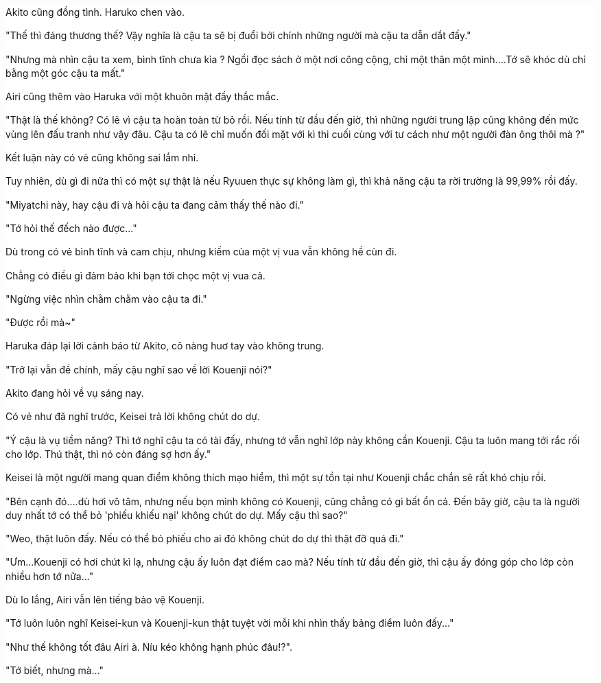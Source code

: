 Akito cũng đồng tình. Haruko chen vào.

"Thế thì đáng thương thế? Vậy nghĩa là cậu ta sẽ bị đuổi bởi chính những người mà cậu ta dẫn dắt đấy."

"Nhưng mà nhìn cậu ta xem, bình tĩnh chưa kìa ? Ngồi đọc sách ở một nơi công cộng, chỉ một thân một mình....Tớ sẽ khóc dù chỉ bằng một góc cậu ta mất."

Airi cũng thêm vào Haruka với một khuôn mặt đầy thắc mắc.

"Thật là thế không? Có lẽ vì cậu ta hoàn toàn từ bỏ rồi. Nếu tính từ đầu đến giờ, thì những người trung lập cũng không đến mức vùng lên đấu tranh như vậy đâu. Cậu ta có lẽ chỉ muốn đối mặt với kì thi cuối cùng với tư cách như một người đàn ông thôi mà ?"

Kết luận này có vẻ cũng không sai lắm nhỉ.

Tuy nhiên, dù gì đi nữa thì có một sự thật là nếu Ryuuen thực sự không làm gì, thì khả năng cậu ta rời trường là 99,99% rồi đấy.

"Miyatchi này, hay cậu đi và hỏi cậu ta đang cảm thấy thế nào đi."

"Tớ hỏi thế đếch nào được..."

Dù trong có vẻ bình tĩnh và cam chịu, nhưng kiếm của một vị vua vẫn không hề cùn đi.

Chẳng có điều gì đảm bảo khi bạn tới chọc một vị vua cả.

"Ngừng việc nhìn chằm chằm vào cậu ta đi."

"Được rồi mà\~"

Haruka đáp lại lời cảnh báo từ Akito, cô nàng huơ tay vào không trung.

"Trở lại vẫn đề chính, mấy cậu nghĩ sao về lời Kouenji nói?"

Akito đang hỏi về vụ sáng nay.

Có vẻ như đã nghĩ trước, Keisei trả lời không chút do dự.

"Ý cậu là vụ tiềm năng? Thì tớ nghĩ cậu ta có tài đấy, nhưng tớ vẫn nghĩ lớp này không cần Kouenji. Cậu ta luôn mang tới rắc rối cho lớp. Thú thật, thì nó còn đáng sợ hơn ấy."

Keisei là một người mang quan điểm không thích mạo hiểm, thì một sự tồn tại như Kouenji chắc chắn sẽ rất khó chịu rồi.

"Bên cạnh đó....dù hơi vô tâm, nhưng nếu bọn mình không có Kouenji, cũng chẳng có gì bất ổn cả. Đến bây giờ, cậu ta là người duy nhất tớ có thể bỏ 'phiếu khiếu nại' không chút do dự. Mấy cậu thì sao?"

"Weo, thật luôn đấy. Nếu có thể bỏ phiếu cho ai đó không chút do dự thì thật đỡ quá đi."

"Ưm...Kouenji có hơi chút kì lạ, nhưng cậu ấy luôn đạt điểm cao mà? Nếu tính từ đầu đến giờ, thì cậu ấy đóng góp cho lớp còn nhiều hơn tớ nữa..."

Dù lo lắng, Airi vẫn lên tiếng bảo vệ Kouenji.

"Tớ luôn luôn nghĩ Keisei-kun và Kouenji-kun thật tuyệt vời mỗi khi nhìn thấy bảng điểm luôn đấy..."

"Như thế không tốt đâu Airi à. Níu kéo không hạnh phúc đâu!?".

"Tớ biết, nhưng mà..."
